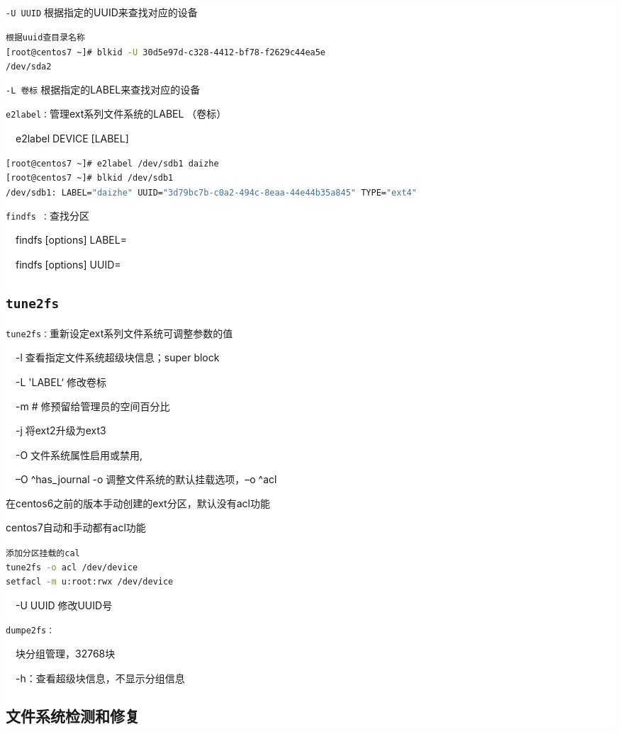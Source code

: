 `-U UUID` 根据指定的UUID来查找对应的设备
```bash
根据uuid查目录名称
[root@centos7 ~]# blkid -U 30d5e97d-c328-4412-bf78-f2629c44ea5e     
/dev/sda2
```


`-L 卷标` 根据指定的LABEL来查找对应的设备 

`e2label：`管理ext系列文件系统的LABEL （卷标）

&ensp;&ensp;e2label DEVICE [LABEL] 

```bash
[root@centos7 ~]# e2label /dev/sdb1 daizhe
[root@centos7 ~]# blkid /dev/sdb1
/dev/sdb1: LABEL="daizhe" UUID="3d79bc7b-c0a2-494c-8eaa-44e44b35a845" TYPE="ext4"
```

`findfs ：`查找分区 

&ensp;&ensp;findfs [options] LABEL=<label>

&ensp;&ensp;findfs [options] UUID=<uuid>


## `tune2fs`

`tune2fs：`重新设定ext系列文件系统可调整参数的值 


&ensp;&ensp;-l 查看指定文件系统超级块信息；super block 

&ensp;&ensp;-L 'LABEL‘ 修改卷标 

&ensp;&ensp;-m # 修预留给管理员的空间百分比 

&ensp;&ensp;-j 将ext2升级为ext3 

&ensp;&ensp;-O 文件系统属性启用或禁用, 

&ensp;&ensp;–O ^has_journal -o 调整文件系统的默认挂载选项，–o ^acl 

在centos6之前的版本手动创建的ext分区，默认没有acl功能

centos7自动和手动都有acl功能
```bash
添加分区挂载的cal
tune2fs -o acl /dev/device
setfacl -m u:root:rwx /dev/device
```


&ensp;&ensp;-U UUID 修改UUID号 

`dumpe2fs：` 

&ensp;&ensp;块分组管理，32768块 

&ensp;&ensp;-h：查看超级块信息，不显示分组信息

## 文件系统检测和修复
